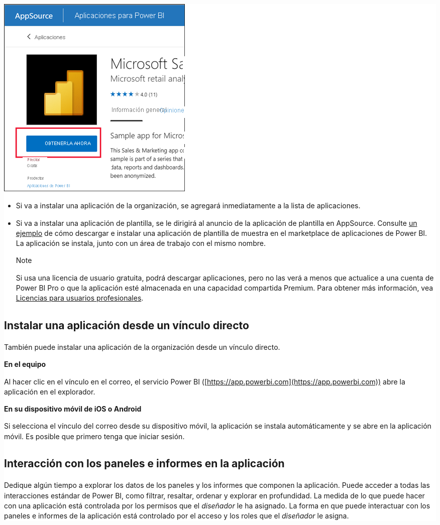    ![Captura de pantalla en la que se muestra el botón Obtenerla ahora](./media/end-user-app-view/power-bi-get-now.png)

* Si va a instalar una aplicación de la organización, se agregará inmediatamente a la lista de aplicaciones.
* Si va a instalar una aplicación de plantilla, se le dirigirá al anuncio de la aplicación de plantilla en AppSource. Consulte [un ejemplo](end-user-app-marketing.md) de cómo descargar e instalar una aplicación de plantilla de muestra en el marketplace de aplicaciones de Power BI. La aplicación se instala, junto con un área de trabajo con el mismo nombre.

   > [!NOTE]
   > Si usa una licencia de usuario gratuita, podrá descargar aplicaciones, pero no las verá a menos que actualice a una cuenta de Power BI Pro o que la aplicación esté almacenada en una capacidad compartida Premium. Para obtener más información, vea [Licencias para usuarios profesionales](end-user-license.md).

## <a name="install-an-app-from-a-direct-link"></a>Instalar una aplicación desde un vínculo directo
También puede instalar una aplicación de la organización desde un vínculo directo.    

**En el equipo** 

Al hacer clic en el vínculo en el correo, el servicio Power BI ([https://app.powerbi.com](https://app.powerbi.com)) abre la aplicación en el explorador. 

**En su dispositivo móvil de iOS o Android** 

Si selecciona el vínculo del correo desde su dispositivo móvil, la aplicación se instala automáticamente y se abre en la aplicación móvil. Es posible que primero tenga que iniciar sesión. 

## <a name="interact-with-the-dashboards-and-reports-in-the-app"></a>Interacción con los paneles e informes en la aplicación
Dedique algún tiempo a explorar los datos de los paneles y los informes que componen la aplicación. Puede acceder a todas las interacciones estándar de Power BI, como filtrar, resaltar, ordenar y explorar en profundidad.  La medida de lo que puede hacer con una aplicación está controlada por los permisos que el *diseñador* le ha asignado.  La forma en que puede interactuar con los paneles e informes de la aplicación está controlado por el acceso y los roles que el *diseñador* le asigna. 
